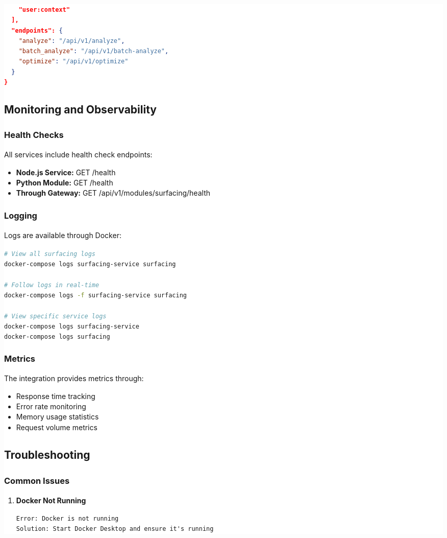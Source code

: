 ```json
    "user:context"
  ],
  "endpoints": {
    "analyze": "/api/v1/analyze",
    "batch_analyze": "/api/v1/batch-analyze",
    "optimize": "/api/v1/optimize"
  }
}
```

## Monitoring and Observability

### Health Checks

All services include health check endpoints:
- **Node.js Service:** GET /health
- **Python Module:** GET /health
- **Through Gateway:** GET /api/v1/modules/surfacing/health

### Logging

Logs are available through Docker:

```bash
# View all surfacing logs
docker-compose logs surfacing-service surfacing

# Follow logs in real-time
docker-compose logs -f surfacing-service surfacing

# View specific service logs
docker-compose logs surfacing-service
docker-compose logs surfacing
```

### Metrics

The integration provides metrics through:
- Response time tracking
- Error rate monitoring
- Memory usage statistics
- Request volume metrics

## Troubleshooting

### Common Issues

1. **Docker Not Running**
   ```
   Error: Docker is not running
   Solution: Start Docker Desktop and ensure it's running
   ```
